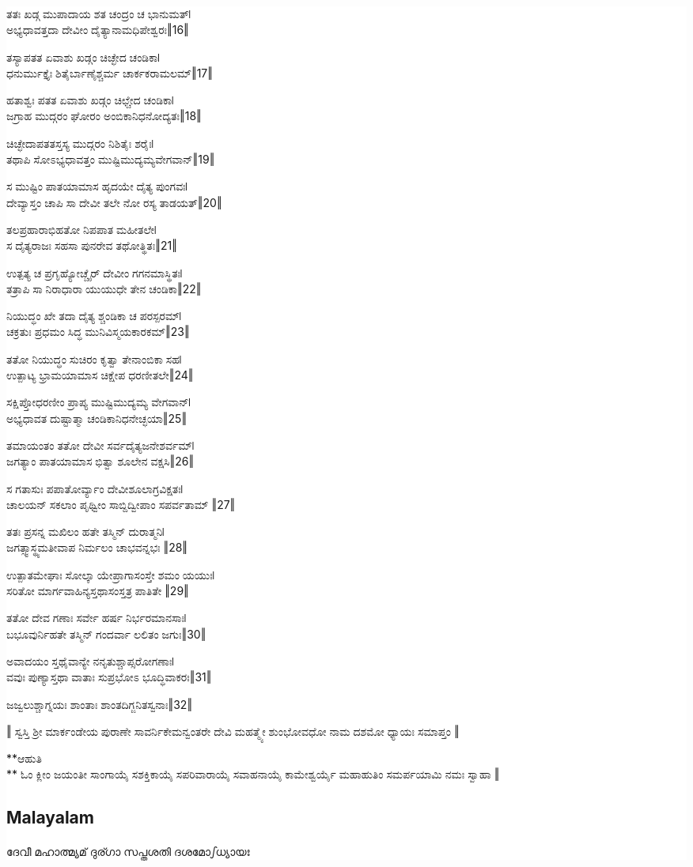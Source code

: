ತತಃ ಖಡ್ಗ ಮುಪಾದಾಯ ಶತ ಚಂದ್ರಂ ಚ ಭಾನುಮತ್❘  
ಅಭ್ಯಧಾವತ್ತದಾ ದೇವೀಂ ದೈತ್ಯಾನಾಮಧಿಪೇಶ್ವರಃ‖16‖  

ತಸ್ಯಾಪತತ ಏವಾಶು ಖಡ್ಗಂ ಚಿಚ್ಛೇದ ಚಂಡಿಕಾ❘  
ಧನುರ್ಮುಕ್ತೈಃ ಶಿತೈರ್ಬಾಣೈಶ್ಚರ್ಮ ಚಾರ್ಕಕರಾಮಲಮ್‖17‖  

ಹತಾಶ್ವಃ ಪತತ ಏವಾಶು ಖಡ್ಗಂ ಚಿಛ್ಚೇದ ಚಂಡಿಕಾ❘  
ಜಗ್ರಾಹ ಮುದ್ಗರಂ ಘೋರಂ ಅಂಬಿಕಾನಿಧನೋದ್ಯತಃ‖18‖  

ಚಿಚ್ಛೇದಾಪತತಸ್ತಸ್ಯ ಮುದ್ಗರಂ ನಿಶಿತೈಃ ಶರೈಃ❘  
ತಥಾಪಿ ಸೋಽಭ್ಯಧಾವತ್ತಂ ಮುಷ್ಟಿಮುದ್ಯಮ್ಯವೇಗವಾನ್‖19‖  

ಸ ಮುಷ್ಟಿಂ ಪಾತಯಾಮಾಸ ಹೃದಯೇ ದೈತ್ಯ ಪುಂಗವಃ❘  
ದೇವ್ಯಾಸ್ತಂ ಚಾಪಿ ಸಾ ದೇವೀ ತಲೇ ನೋ ರಸ್ಯ ತಾಡಯತ್‖20‖  

ತಲಪ್ರಹಾರಾಭಿಹತೋ ನಿಪಪಾತ ಮಹೀತಲೇ❘  
ಸ ದೈತ್ಯರಾಜಃ ಸಹಸಾ ಪುನರೇವ ತಥೋತ್ಥಿತಃ‖21‖  

ಉತ್ಪತ್ಯ ಚ ಪ್ರಗೃಹ್ಯೋಚ್ಚೈರ್ ದೇವೀಂ ಗಗನಮಾಸ್ಥಿತಃ❘  
ತತ್ರಾಪಿ ಸಾ ನಿರಾಧಾರಾ ಯುಯುಧೇ ತೇನ ಚಂಡಿಕಾ‖22‖  

ನಿಯುದ್ಧಂ ಖೇ ತದಾ ದೈತ್ಯ ಶ್ಚಂಡಿಕಾ ಚ ಪರಸ್ಪರಮ್❘  
ಚಕ್ರತುಃ ಪ್ರಧಮಂ ಸಿದ್ಧ ಮುನಿವಿಸ್ಮಯಕಾರಕಮ್‖23‖  

ತತೋ ನಿಯುದ್ಧಂ ಸುಚಿರಂ ಕೃತ್ವಾ ತೇನಾಂಬಿಕಾ ಸಹ❘  
ಉತ್ಪಾಟ್ಯ ಭ್ರಾಮಯಾಮಾಸ ಚಿಕ್ಷೇಪ ಧರಣೀತಲೇ‖24‖  

ಸಕ್ಷಿಪ್ತೋಧರಣೀಂ ಪ್ರಾಪ್ಯ ಮುಷ್ಟಿಮುದ್ಯಮ್ಯ ವೇಗವಾನ್❘  
ಅಭ್ಯಧಾವತ ದುಷ್ಟಾತ್ಮಾ ಚಂಡಿಕಾನಿಧನೇಚ್ಛಯಾ‖25‖  

ತಮಾಯಂತಂ ತತೋ ದೇವೀ ಸರ್ವದೈತ್ಯಜನೇಶರ್ವಮ್❘  
ಜಗತ್ಯಾಂ ಪಾತಯಾಮಾಸ ಭಿತ್ವಾ ಶೂಲೇನ ವಕ್ಷಸಿ‖26‖  

ಸ ಗತಾಸುಃ ಪಪಾತೋರ್ವ್ಯಾಂ ದೇವೀಶೂಲಾಗ್ರವಿಕ್ಷತಃ❘  
ಚಾಲಯನ್ ಸಕಲಾಂ ಪೃಥ್ವೀಂ ಸಾಬ್ದಿದ್ವೀಪಾಂ ಸಪರ್ವತಾಮ್ ‖27‖  

ತತಃ ಪ್ರಸನ್ನ ಮಖಿಲಂ ಹತೇ ತಸ್ಮಿನ್ ದುರಾತ್ಮನಿ❘  
ಜಗತ್ಸ್ವಾಸ್ಥ್ಯಮತೀವಾಪ ನಿರ್ಮಲಂ ಚಾಭವನ್ನಭಃ ‖28‖  

ಉತ್ಪಾತಮೇಘಾಃ ಸೋಲ್ಕಾ ಯೇಪ್ರಾಗಾಸಂಸ್ತೇ ಶಮಂ ಯಯುಃ❘  
ಸರಿತೋ ಮಾರ್ಗವಾಹಿನ್ಯಸ್ತಥಾಸಂಸ್ತತ್ರ ಪಾತಿತೇ ‖29‖  

ತತೋ ದೇವ ಗಣಾಃ ಸರ್ವೇ ಹರ್ಷ ನಿರ್ಭರಮಾನಸಾಃ❘  
ಬಭೂವುರ್ನಿಹತೇ ತಸ್ಮಿನ್ ಗಂದರ್ವಾ ಲಲಿತಂ ಜಗುಃ‖30‖  

ಅವಾದಯಂ ಸ್ತಥೈವಾನ್ಯೇ ನನೃತುಶ್ಚಾಪ್ಸರೋಗಣಾಃ❘  
ವವುಃ ಪುಣ್ಯಾಸ್ತಥಾ ವಾತಾಃ ಸುಪ್ರಭೋಽ ಭೂದ್ಧಿವಾಕರಃ‖31‖  

ಜಜ್ವಲುಶ್ಚಾಗ್ನಯಃ ಶಾಂತಾಃ ಶಾಂತದಿಗ್ಜನಿತಸ್ವನಾಃ‖32‖  

‖ ಸ್ವಸ್ತಿ ಶ್ರೀ ಮಾರ್ಕಂಡೇಯ ಪುರಾಣೇ ಸಾವರ್ನಿಕೇಮನ್ವಂತರೇ ದೇವಿ ಮಹತ್ಮ್ಯೇ ಶುಂಭೋವಧೋ ನಾಮ ದಶಮೋ ಧ್ಯಾಯಃ ಸಮಾಪ್ತಂ ‖  

 **ಆಹುತಿ  
** ಓಂ ಕ್ಲೀಂ ಜಯಂತೀ ಸಾಂಗಾಯೈ ಸಶಕ್ತಿಕಾಯೈ ಸಪರಿವಾರಾಯೈ ಸವಾಹನಾಯೈ ಕಾಮೇಶ್ವರ್ಯೈ ಮಹಾಹುತಿಂ ಸಮರ್ಪಯಾಮಿ ನಮಃ ಸ್ವಾಹಾ ‖  

## Malayalam

ദേവീ മഹാത്മ്യമ് ദുര്ഗാ സപ്തശതി ദശമോഽധ്യായഃ  
